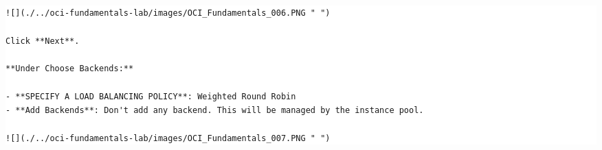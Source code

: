     ![](./../oci-fundamentals-lab/images/OCI_Fundamentals_006.PNG " ")

    Click **Next**.

    **Under Choose Backends:**

    - **SPECIFY A LOAD BALANCING POLICY**: Weighted Round Robin
    - **Add Backends**: Don't add any backend. This will be managed by the instance pool. 

    ![](./../oci-fundamentals-lab/images/OCI_Fundamentals_007.PNG " ")
